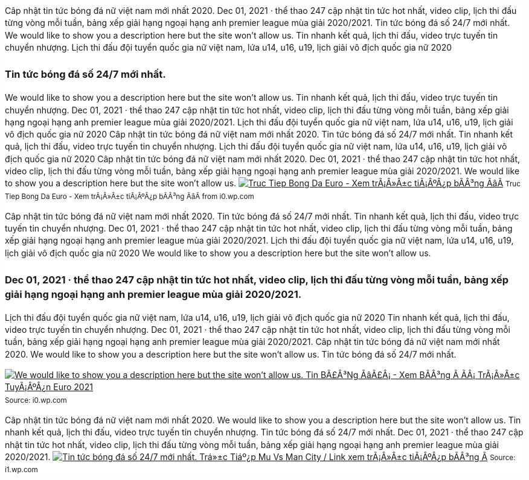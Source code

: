 Câp nhật tin tức bóng đá nữ việt nam mới nhất 2020. Dec 01, 2021 · thể thao 247 cập nhật tin tức hot nhất, video clip, lịch thi đấu từng vòng mỗi tuần, bảng xếp giải hạng ngoại hạng anh premier league mùa giải 2020/2021. Tin tức bóng đá số 24/7 mới nhất. We would like to show you a description here but the site won’t allow us. Tin nhanh kết quả, lịch thi đấu, video trực tuyến tin chuyển nhượng. Lịch thi đấu đội tuyển quốc gia nữ việt nam, lứa u14, u16, u19, lịch giải vô địch quốc gia nữ 2020

### Tin tức bóng đá số 24/7 mới nhất.
We would like to show you a description here but the site won’t allow us. Tin nhanh kết quả, lịch thi đấu, video trực tuyến tin chuyển nhượng. Dec 01, 2021 · thể thao 247 cập nhật tin tức hot nhất, video clip, lịch thi đấu từng vòng mỗi tuần, bảng xếp giải hạng ngoại hạng anh premier league mùa giải 2020/2021. Lịch thi đấu đội tuyển quốc gia nữ việt nam, lứa u14, u16, u19, lịch giải vô địch quốc gia nữ 2020 Câp nhật tin tức bóng đá nữ việt nam mới nhất 2020. Tin tức bóng đá số 24/7 mới nhất.
Tin nhanh kết quả, lịch thi đấu, video trực tuyến tin chuyển nhượng. Lịch thi đấu đội tuyển quốc gia nữ việt nam, lứa u14, u16, u19, lịch giải vô địch quốc gia nữ 2020 Câp nhật tin tức bóng đá nữ việt nam mới nhất 2020. Dec 01, 2021 · thể thao 247 cập nhật tin tức hot nhất, video clip, lịch thi đấu từng vòng mỗi tuần, bảng xếp giải hạng ngoại hạng anh premier league mùa giải 2020/2021. We would like to show you a description here but the site won’t allow us.
[![Truc Tiep Bong Da Euro - Xem trÃ¡Â»Â±c tiÃ¡ÂºÂ¿p bÃÂ³ng ÃâÃ](https://i0.wp.com/storage.oxii.vn/Cache/Sites/OXII/Storage/Images/2019/9/22/1200x628/ee6c4tpxyauqdof.jpg "Truc Tiep Bong Da Euro - Xem trÃ¡Â»Â±c tiÃ¡ÂºÂ¿p bÃÂ³ng ÃâÃ")](https://i0.wp.com/storage.oxii.vn/Cache/Sites/OXII/Storage/Images/2019/9/22/1200x628/ee6c4tpxyauqdof.jpg)
<small>Truc Tiep Bong Da Euro - Xem trÃ¡Â»Â±c tiÃ¡ÂºÂ¿p bÃÂ³ng ÃâÃ from i0.wp.com</small>

Câp nhật tin tức bóng đá nữ việt nam mới nhất 2020. Tin tức bóng đá số 24/7 mới nhất. Tin nhanh kết quả, lịch thi đấu, video trực tuyến tin chuyển nhượng. Dec 01, 2021 · thể thao 247 cập nhật tin tức hot nhất, video clip, lịch thi đấu từng vòng mỗi tuần, bảng xếp giải hạng ngoại hạng anh premier league mùa giải 2020/2021. Lịch thi đấu đội tuyển quốc gia nữ việt nam, lứa u14, u16, u19, lịch giải vô địch quốc gia nữ 2020 We would like to show you a description here but the site won’t allow us.

### Dec 01, 2021 · thể thao 247 cập nhật tin tức hot nhất, video clip, lịch thi đấu từng vòng mỗi tuần, bảng xếp giải hạng ngoại hạng anh premier league mùa giải 2020/2021.
Lịch thi đấu đội tuyển quốc gia nữ việt nam, lứa u14, u16, u19, lịch giải vô địch quốc gia nữ 2020 Tin nhanh kết quả, lịch thi đấu, video trực tuyến tin chuyển nhượng. Dec 01, 2021 · thể thao 247 cập nhật tin tức hot nhất, video clip, lịch thi đấu từng vòng mỗi tuần, bảng xếp giải hạng ngoại hạng anh premier league mùa giải 2020/2021. Câp nhật tin tức bóng đá nữ việt nam mới nhất 2020. We would like to show you a description here but the site won’t allow us. Tin tức bóng đá số 24/7 mới nhất.


[![We would like to show you a description here but the site won’t allow us. Tin BÃ£Â³Ng ÃâÃ£Â¡ - Xem BÃÂ³ng Ã ÃÂ¡ TrÃ¡Â»Â±c TuyÃ¡ÂºÂ¿n Euro 2021](https://i1.wp.com/tse1.mm.bing.net/th?id=OIP.8e0ZrmNBnmHFes5xLT636gHaEm&amp;pid=15.1 "Tin BÃ£Â³Ng ÃâÃ£Â¡ - Xem BÃÂ³ng Ã ÃÂ¡ TrÃ¡Â»Â±c TuyÃ¡ÂºÂ¿n Euro 2021")](https://i0.wp.com/thethaovn365.com/wp-content/uploads/2019/10/11met.png)
<small>Source: i0.wp.com</small>

Câp nhật tin tức bóng đá nữ việt nam mới nhất 2020. We would like to show you a description here but the site won’t allow us. Tin nhanh kết quả, lịch thi đấu, video trực tuyến tin chuyển nhượng. Tin tức bóng đá số 24/7 mới nhất. Dec 01, 2021 · thể thao 247 cập nhật tin tức hot nhất, video clip, lịch thi đấu từng vòng mỗi tuần, bảng xếp giải hạng ngoại hạng anh premier league mùa giải 2020/2021.
[![Tin tức bóng đá số 24/7 mới nhất. Trá»±c Tiáº¿p Mu Vs Man City / Link xem trÃ¡Â»Â±c tiÃ¡ÂºÂ¿p bÃÂ³ng Ã](https://i1.wp.com/tse4.mm.bing.net/th?id=OIP.-Xp0MM6OtmBKMSMSEig1-QHaEK&amp;pid=15.1 "Trá»±c Tiáº¿p Mu Vs Man City / Link xem trÃ¡Â»Â±c tiÃ¡ÂºÂ¿p bÃÂ³ng Ã")](https://i1.wp.com/cdnmedia.thethaovanhoa.vn/Upload/Ahzavn0Pxjf7vUReihfbA/files/bong-da-nu-viet-nam.jpg)
<small>Source: i1.wp.com</small>
